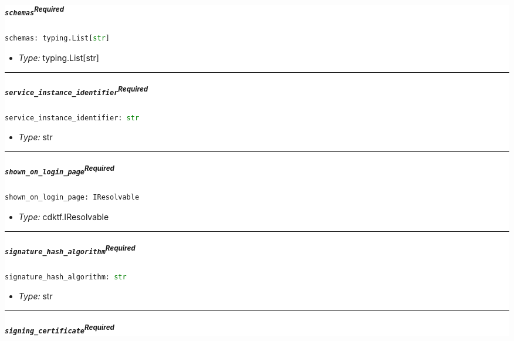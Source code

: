 
##### `schemas`<sup>Required</sup> <a name="schemas" id="rhizo-co-terraform-provider-oci.dataOciIdentityDomainsIdentityProvider.DataOciIdentityDomainsIdentityProvider.property.schemas"></a>

```python
schemas: typing.List[str]
```

- *Type:* typing.List[str]

---

##### `service_instance_identifier`<sup>Required</sup> <a name="service_instance_identifier" id="rhizo-co-terraform-provider-oci.dataOciIdentityDomainsIdentityProvider.DataOciIdentityDomainsIdentityProvider.property.serviceInstanceIdentifier"></a>

```python
service_instance_identifier: str
```

- *Type:* str

---

##### `shown_on_login_page`<sup>Required</sup> <a name="shown_on_login_page" id="rhizo-co-terraform-provider-oci.dataOciIdentityDomainsIdentityProvider.DataOciIdentityDomainsIdentityProvider.property.shownOnLoginPage"></a>

```python
shown_on_login_page: IResolvable
```

- *Type:* cdktf.IResolvable

---

##### `signature_hash_algorithm`<sup>Required</sup> <a name="signature_hash_algorithm" id="rhizo-co-terraform-provider-oci.dataOciIdentityDomainsIdentityProvider.DataOciIdentityDomainsIdentityProvider.property.signatureHashAlgorithm"></a>

```python
signature_hash_algorithm: str
```

- *Type:* str

---

##### `signing_certificate`<sup>Required</sup> <a name="signing_certificate" id="rhizo-co-terraform-provider-oci.dataOciIdentityDomainsIdentityProvider.DataOciIdentityDomainsIdentityProvider.property.signingCertificate"></a>
